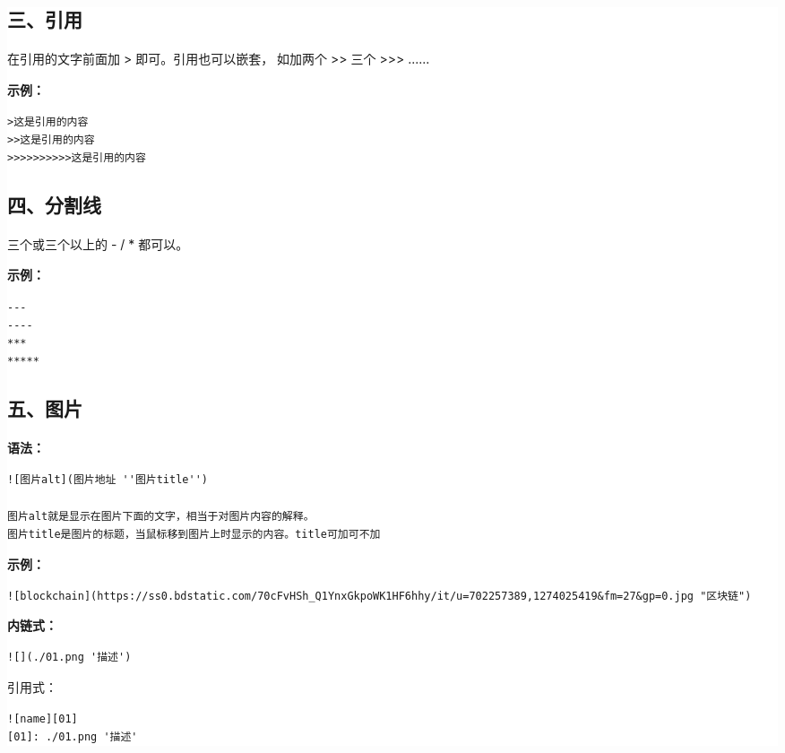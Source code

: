 
## 三、引用

在引用的文字前面加 > 即可。引用也可以嵌套， 如加两个 >> 三个 >>> ......

**示例：**

```
>这是引用的内容
>>这是引用的内容
>>>>>>>>>>这是引用的内容
```



## 四、分割线

三个或三个以上的 - / * 都可以。

**示例：**

```
---
----
***
*****
```



## 五、图片

**语法：**

```
![图片alt](图片地址 ''图片title'')

图片alt就是显示在图片下面的文字，相当于对图片内容的解释。
图片title是图片的标题，当鼠标移到图片上时显示的内容。title可加可不加
```

**示例：**

```
![blockchain](https://ss0.bdstatic.com/70cFvHSh_Q1YnxGkpoWK1HF6hhy/it/u=702257389,1274025419&fm=27&gp=0.jpg "区块链")
```

**内链式：**

```
![](./01.png '描述')
```

引用式：

```
![name][01]
[01]: ./01.png '描述'
```


[2]: http://www.baidu.com   "百度二下"
[^1]: Markdown是一种纯文本标记语言        // 在文章最后面显示脚注